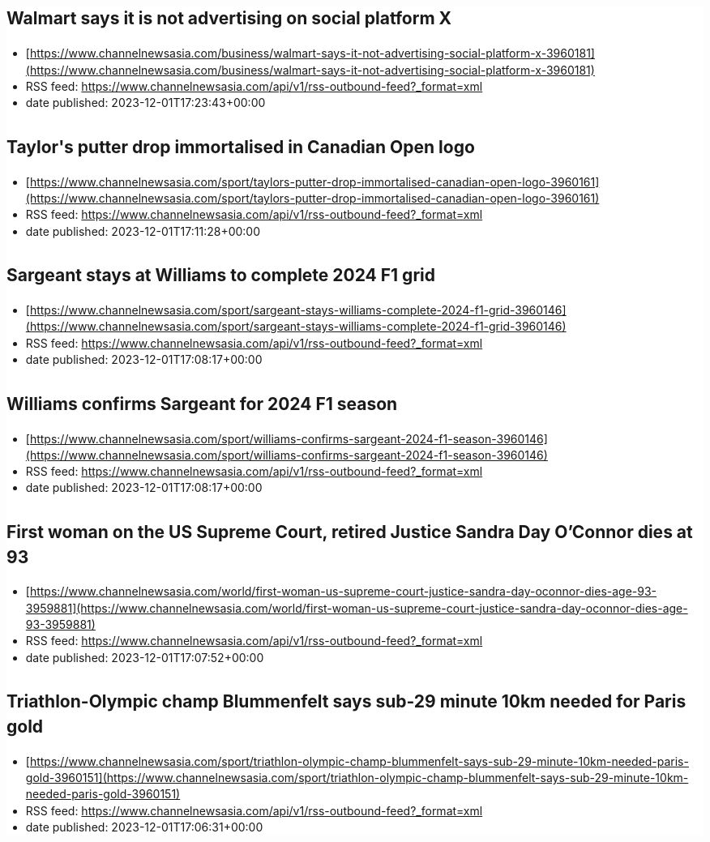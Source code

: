 

## Walmart says it is not advertising on social platform X
 - [https://www.channelnewsasia.com/business/walmart-says-it-not-advertising-social-platform-x-3960181](https://www.channelnewsasia.com/business/walmart-says-it-not-advertising-social-platform-x-3960181)
 - RSS feed: https://www.channelnewsasia.com/api/v1/rss-outbound-feed?_format=xml
 - date published: 2023-12-01T17:23:43+00:00



## Taylor's putter drop immortalised in Canadian Open logo
 - [https://www.channelnewsasia.com/sport/taylors-putter-drop-immortalised-canadian-open-logo-3960161](https://www.channelnewsasia.com/sport/taylors-putter-drop-immortalised-canadian-open-logo-3960161)
 - RSS feed: https://www.channelnewsasia.com/api/v1/rss-outbound-feed?_format=xml
 - date published: 2023-12-01T17:11:28+00:00



## Sargeant stays at Williams to complete 2024 F1 grid
 - [https://www.channelnewsasia.com/sport/sargeant-stays-williams-complete-2024-f1-grid-3960146](https://www.channelnewsasia.com/sport/sargeant-stays-williams-complete-2024-f1-grid-3960146)
 - RSS feed: https://www.channelnewsasia.com/api/v1/rss-outbound-feed?_format=xml
 - date published: 2023-12-01T17:08:17+00:00



## Williams confirms Sargeant for 2024 F1 season
 - [https://www.channelnewsasia.com/sport/williams-confirms-sargeant-2024-f1-season-3960146](https://www.channelnewsasia.com/sport/williams-confirms-sargeant-2024-f1-season-3960146)
 - RSS feed: https://www.channelnewsasia.com/api/v1/rss-outbound-feed?_format=xml
 - date published: 2023-12-01T17:08:17+00:00



## First woman on the US Supreme Court, retired Justice Sandra Day O’Connor dies at 93
 - [https://www.channelnewsasia.com/world/first-woman-us-supreme-court-justice-sandra-day-oconnor-dies-age-93-3959881](https://www.channelnewsasia.com/world/first-woman-us-supreme-court-justice-sandra-day-oconnor-dies-age-93-3959881)
 - RSS feed: https://www.channelnewsasia.com/api/v1/rss-outbound-feed?_format=xml
 - date published: 2023-12-01T17:07:52+00:00



## Triathlon-Olympic champ Blummenfelt says sub-29 minute 10km needed for Paris gold
 - [https://www.channelnewsasia.com/sport/triathlon-olympic-champ-blummenfelt-says-sub-29-minute-10km-needed-paris-gold-3960151](https://www.channelnewsasia.com/sport/triathlon-olympic-champ-blummenfelt-says-sub-29-minute-10km-needed-paris-gold-3960151)
 - RSS feed: https://www.channelnewsasia.com/api/v1/rss-outbound-feed?_format=xml
 - date published: 2023-12-01T17:06:31+00:00

